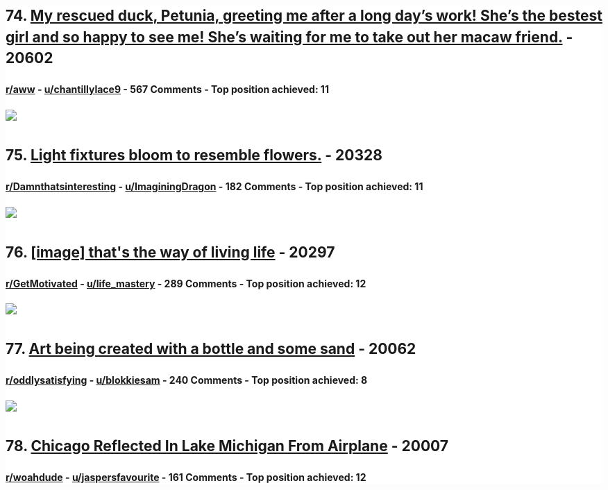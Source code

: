 ## 74. [My rescued duck, Petunia, greeting me after a long day’s work! She’s the bestest girl and so happy to see me! She’s waiting for me to take out her macaw friend.](http://reddit.com/r/aww/comments/9728ab/my_rescued_duck_petunia_greeting_me_after_a_long/) - 20602
#### [r/aww](http://reddit.com/r/aww) - [u/chantillylace9](http://reddit.com/u/chantillylace9) - 567 Comments - Top position achieved: 11

<a href="https://v.redd.it/jvdfbdafexf11"><img src="https://b.thumbs.redditmedia.com/uIKaUFx6Ao8b87mnl6g1yby8rD3e8gYFpUOLt2Q2OCQ.jpg"></img></a>

## 75. [Light fixtures bloom to resemble flowers.](http://reddit.com/r/Damnthatsinteresting/comments/96zqhq/light_fixtures_bloom_to_resemble_flowers/) - 20328
#### [r/Damnthatsinteresting](http://reddit.com/r/Damnthatsinteresting) - [u/ImaginingDragon](http://reddit.com/u/ImaginingDragon) - 182 Comments - Top position achieved: 11

<a href="https://i.imgur.com/dS4fSiN.gifv"><img src="https://b.thumbs.redditmedia.com/vvIzBHGyq96WLoLKoO4h4mR14MKcaU3hxxNmi0dYRQc.jpg"></img></a>

## 76. [[image] that's the way of living life](http://reddit.com/r/GetMotivated/comments/96yfst/image_thats_the_way_of_living_life/) - 20297
#### [r/GetMotivated](http://reddit.com/r/GetMotivated) - [u/life_mastery](http://reddit.com/u/life_mastery) - 289 Comments - Top position achieved: 12

<a href="https://i.imgur.com/WFMFHba.jpg"><img src="https://b.thumbs.redditmedia.com/dx2R3GMeOrjs9TA2-DorcSD9ceVXATiIZ23IicOH3sg.jpg"></img></a>

## 77. [Art being created with a bottle and some sand](http://reddit.com/r/oddlysatisfying/comments/972qn2/art_being_created_with_a_bottle_and_some_sand/) - 20062
#### [r/oddlysatisfying](http://reddit.com/r/oddlysatisfying) - [u/blokkiesam](http://reddit.com/u/blokkiesam) - 240 Comments - Top position achieved: 8

<a href="https://i.redd.it/j84vlct4qxf11.gif"><img src="https://b.thumbs.redditmedia.com/WtqtGxukrivWCrSCcm0-XB-ItGk5l9dJoLNF3uVQuzw.jpg"></img></a>

## 78. [Chicago Reflected In Lake Michigan From Airplane](http://reddit.com/r/woahdude/comments/96u4z4/chicago_reflected_in_lake_michigan_from_airplane/) - 20007
#### [r/woahdude](http://reddit.com/r/woahdude) - [u/jaspersfavourite](http://reddit.com/u/jaspersfavourite) - 161 Comments - Top position achieved: 12
